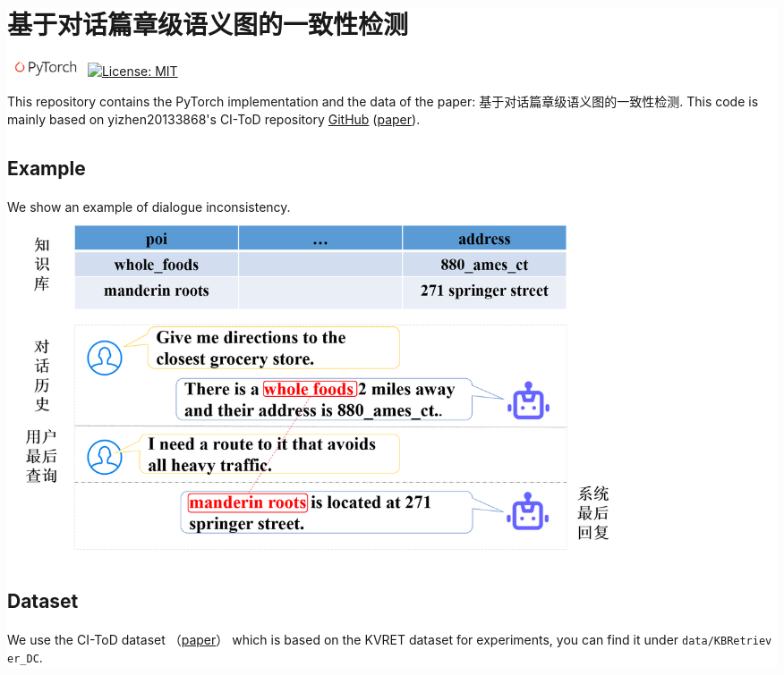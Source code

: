 # 基于对话篇章级语义图的一致性检测

<img src="img/pytorch.png" width="10%"> [![License: MIT](https://img.shields.io/badge/License-MIT-yellow.svg)](https://opensource.org/licenses/MIT) 

This repository contains the PyTorch implementation and the data of the paper: 基于对话篇章级语义图的一致性检测. 
This code is mainly based on yizhen20133868's CI-ToD repository [GitHub](https://github.com/yizhen20133868/CI-ToD) ([paper](https://arxiv.org/pdf/2109.11292.pdf)).

## Example
We show an example of dialogue inconsistency.
<img align="center" src="img/example.png" width="80%">


##  Dataset

We use the CI-ToD dataset （[paper](https://arxiv.org/pdf/2109.11292.pdf)） which is based on the  KVRET dataset for experiments, you can find it under `data/KBRetriever_DC`.
